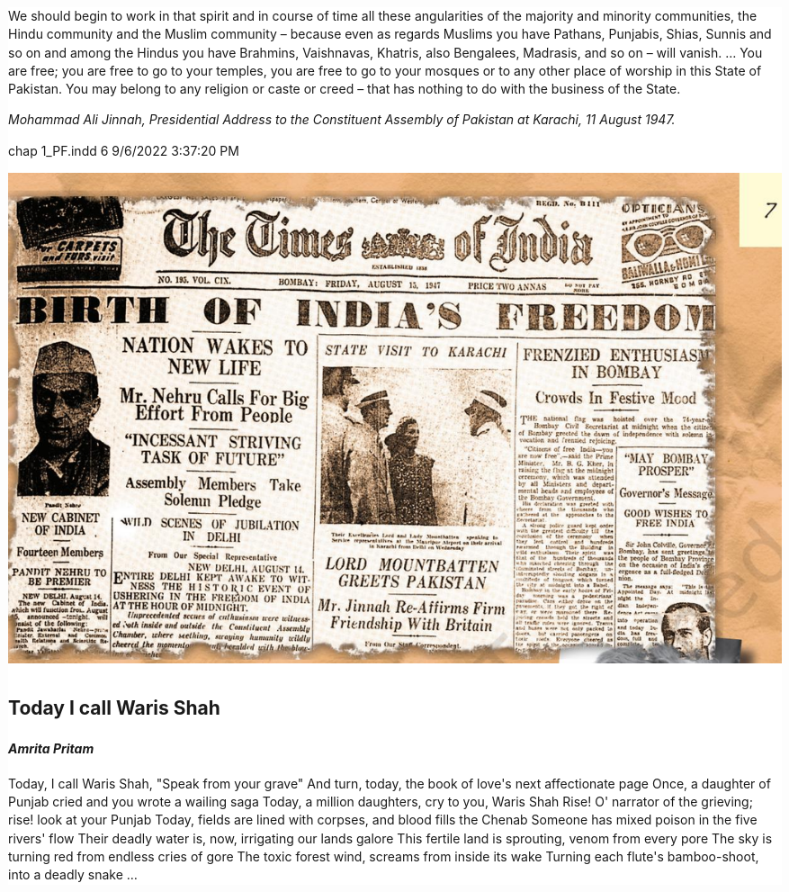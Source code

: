 We should begin to work in that spirit and in course of time all these angularities of the majority and minority communities, the Hindu community and the Muslim community – because even as regards Muslims you have Pathans, Punjabis, Shias, Sunnis and so on and among the Hindus you have Brahmins, Vaishnavas, Khatris, also Bengalees, Madrasis, and so on – will vanish. … You are free; you are free to go to your temples, you are free to go to your mosques or to any other place of worship in this State of Pakistan. You may belong to any religion or caste or creed – that has nothing to do with the business of the State.

*Mohammad Ali Jinnah, Presidential Address to the Constituent Assembly of Pakistan at Karachi, 11 August 1947.*

chap 1_PF.indd 6 9/6/2022 3:37:20 PM

![](_page_5_Picture_1.jpeg)

## **Today I call Waris Shah**

#### *Amrita Pritam*

Today, I call Waris Shah, "Speak from your grave" And turn, today, the book of love's next affectionate page Once, a daughter of Punjab cried and you wrote a wailing saga Today, a million daughters, cry to you, Waris Shah Rise! O' narrator of the grieving; rise! look at your Punjab Today, fields are lined with corpses, and blood fills the Chenab Someone has mixed poison in the five rivers' flow Their deadly water is, now, irrigating our lands galore This fertile land is sprouting, venom from every pore The sky is turning red from endless cries of gore The toxic forest wind, screams from inside its wake Turning each flute's bamboo-shoot, into a deadly snake …
